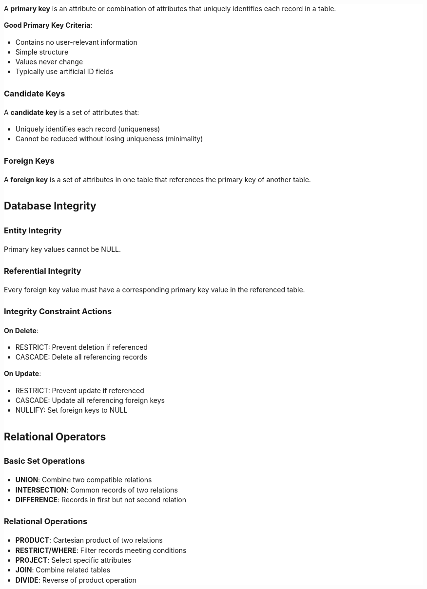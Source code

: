 A **primary key** is an attribute or combination of attributes that uniquely identifies each record in a table.

**Good Primary Key Criteria**:
- Contains no user-relevant information
- Simple structure
- Values never change
- Typically use artificial ID fields

### Candidate Keys

A **candidate key** is a set of attributes that:
- Uniquely identifies each record (uniqueness)
- Cannot be reduced without losing uniqueness (minimality)

### Foreign Keys

A **foreign key** is a set of attributes in one table that references the primary key of another table.

## Database Integrity

### Entity Integrity
Primary key values cannot be NULL.

### Referential Integrity
Every foreign key value must have a corresponding primary key value in the referenced table.

### Integrity Constraint Actions

**On Delete**:
- RESTRICT: Prevent deletion if referenced
- CASCADE: Delete all referencing records  

**On Update**:
- RESTRICT: Prevent update if referenced
- CASCADE: Update all referencing foreign keys
- NULLIFY: Set foreign keys to NULL

## Relational Operators

### Basic Set Operations
- **UNION**: Combine two compatible relations
- **INTERSECTION**: Common records of two relations  
- **DIFFERENCE**: Records in first but not second relation

### Relational Operations
- **PRODUCT**: Cartesian product of two relations
- **RESTRICT/WHERE**: Filter records meeting conditions
- **PROJECT**: Select specific attributes
- **JOIN**: Combine related tables
- **DIVIDE**: Reverse of product operation
